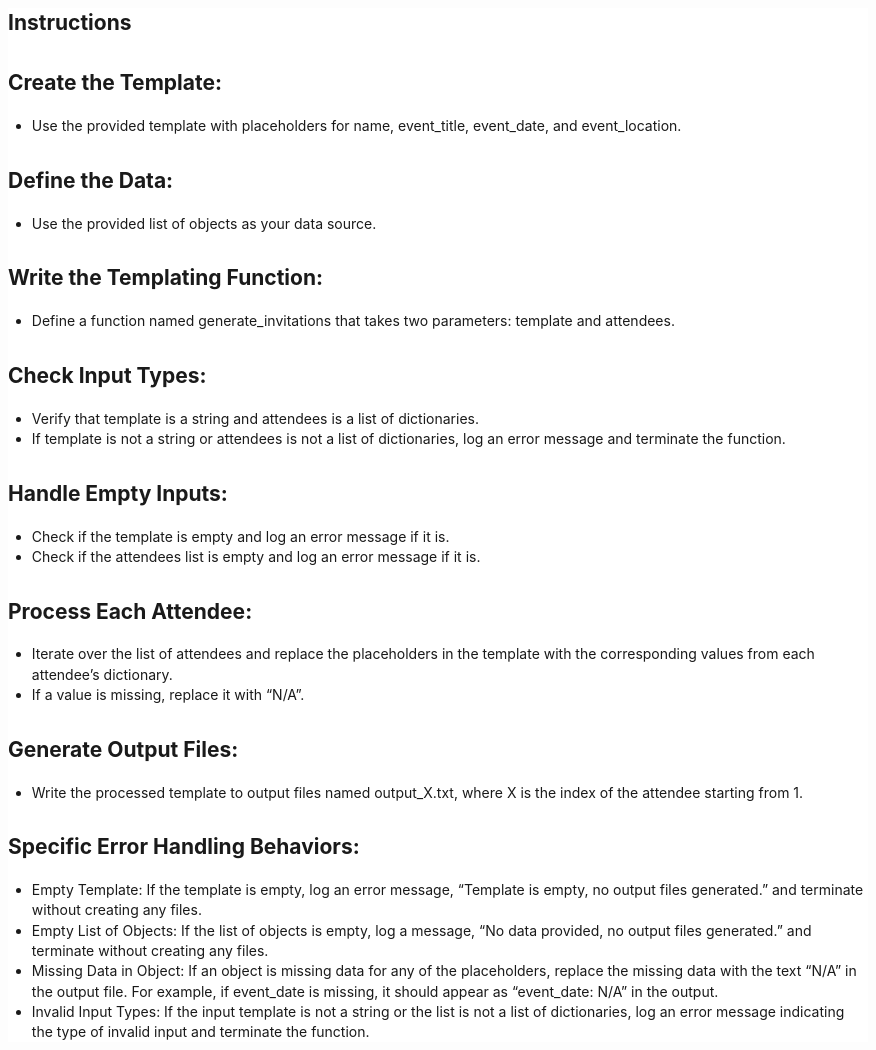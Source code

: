 ## Instructions
## Create the Template:

- Use the provided template with placeholders for name, event_title, event_date, and event_location.

## Define the Data:

- Use the provided list of objects as your data source.

## Write the Templating Function:

- Define a function named generate_invitations that takes two parameters: template and attendees.

## Check Input Types:

- Verify that template is a string and attendees is a list of dictionaries.
- If template is not a string or attendees is not a list of dictionaries, log an error message and terminate the function.

## Handle Empty Inputs:

- Check if the template is empty and log an error message if it is.
- Check if the attendees list is empty and log an error message if it is.

## Process Each Attendee:

- Iterate over the list of attendees and replace the placeholders in the template with the corresponding values from each attendee’s dictionary.
- If a value is missing, replace it with “N/A”.

## Generate Output Files:

- Write the processed template to output files named output_X.txt, where X is the index of the attendee starting from 1.

## Specific Error Handling Behaviors:

- Empty Template: If the template is empty, log an error message, “Template is empty, no output files generated.” and terminate without creating any files.
- Empty List of Objects: If the list of objects is empty, log a message, “No data provided, no output files generated.” and terminate without creating any files.
- Missing Data in Object: If an object is missing data for any of the placeholders, replace the missing data with the text “N/A” in the output file. For example, if event_date is missing, it should appear as “event_date: N/A” in the output.
- Invalid Input Types: If the input template is not a string or the list is not a list of dictionaries, log an error message indicating the type of invalid input and terminate the function.
